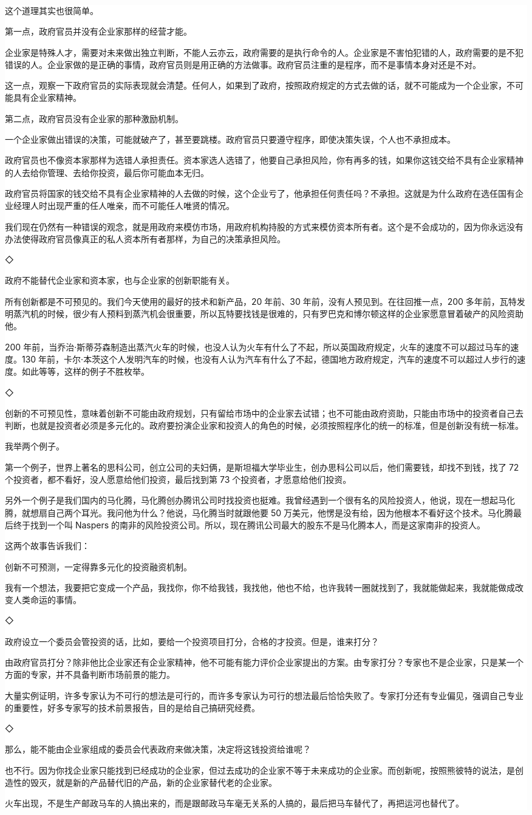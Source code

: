 这个道理其实也很简单。

第一点，政府官员并没有企业家那样的经营才能。

企业家是特殊人才，需要对未来做出独立判断，不能人云亦云，政府需要的是执行命令的人。企业家是不害怕犯错的人，政府需要的是不犯错误的人。企业家做的是正确的事情，政府官员则是用正确的方法做事。政府官员注重的是程序，而不是事情本身对还是不对。

这一点，观察一下政府官员的实际表现就会清楚。任何人，如果到了政府，按照政府规定的方式去做的话，就不可能成为一个企业家，不可能具有企业家精神。

第二点，政府官员没有企业家的那种激励机制。

一个企业家做出错误的决策，可能就破产了，甚至要跳楼。政府官员只要遵守程序，即使决策失误，个人也不承担成本。

政府官员也不像资本家那样为选错人承担责任。资本家选人选错了，他要自己承担风险，你有再多的钱，如果你这钱交给不具有企业家精神的人去给你管理、去给你投资，最后你可能血本无归。

政府官员将国家的钱交给不具有企业家精神的人去做的时候，这个企业亏了，他承担任何责任吗？不承担。这就是为什么政府在选任国有企业经理人时出现严重的任人唯亲，而不可能任人唯贤的情况。

我们现在仍然有一种错误的观念，就是用政府来模仿市场，用政府机构持股的方式来模仿资本所有者。这个是不会成功的，因为你永远没有办法使得政府官员像真正的私人资本所有者那样，为自己的决策承担风险。

◇

政府不能替代企业家和资本家，也与企业家的创新职能有关。

所有创新都是不可预见的。我们今天使用的最好的技术和新产品，20 年前、30 年前，没有人预见到。在往回推一点，200 多年前，瓦特发明蒸汽机的时候，很少有人预料到蒸汽机会很重要，所以瓦特要找钱是很难的，只有罗巴克和博尔顿这样的企业家愿意冒着破产的风险资助他。

200 年前，当乔治·斯蒂芬森制造出蒸汽火车的时候，也没人认为火车有什么了不起，所以英国政府规定，火车的速度不可以超过马车的速度。130 年前，卡尔·本茨这个人发明汽车的时候，也没有人认为汽车有什么了不起，德国地方政府规定，汽车的速度不可以超过人步行的速度。如此等等，这样的例子不胜枚举。

◇

创新的不可预见性，意味着创新不可能由政府规划，只有留给市场中的企业家去试错；也不可能由政府资助，只能由市场中的投资者自己去判断，也就是投资者必须是多元化的。政府要扮演企业家和投资人的角色的时候，必须按照程序化的统一的标准，但是创新没有统一标准。

我举两个例子。

第一个例子，世界上著名的思科公司，创立公司的夫妇俩，是斯坦福大学毕业生，创办思科公司以后，他们需要钱，却找不到钱，找了 72 个投资者，都不看好，没人愿意给他们投资，最后找到第 73 个投资者，才愿意给他们投资。

另外一个例子是我们国内的马化腾，马化腾创办腾讯公司时找投资也挺难。我曾经遇到一个很有名的风险投资人，他说，现在一想起马化腾，就想扇自己两个耳光。我问他为什么？他说，马化腾当时就跟他要 50 万美元，他愣是没有给，因为他根本不看好这个技术。马化腾最后终于找到一个叫 Naspers 的南非的风险投资公司。所以，现在腾讯公司最大的股东不是马化腾本人，而是这家南非的投资人。

这两个故事告诉我们：

创新不可预测，一定得靠多元化的投资融资机制。

我有一个想法，我要把它变成一个产品，我找你，你不给我钱，我找他，他也不给，也许我转一圈就找到了，我就能做起来，我就能做成改变人类命运的事情。

◇

政府设立一个委员会管投资的话，比如，要给一个投资项目打分，合格的才投资。但是，谁来打分？

由政府官员打分？除非他比企业家还有企业家精神，他不可能有能力评价企业家提出的方案。由专家打分？专家也不是企业家，只是某一个方面的专家，并不具备判断市场前景的能力。

大量实例证明，许多专家认为不可行的想法是可行的，而许多专家认为可行的想法最后恰恰失败了。专家打分还有专业偏见，强调自己专业的重要性，好多专家写的技术前景报告，目的是给自己搞研究经费。

◇

那么，能不能由企业家组成的委员会代表政府来做决策，决定将这钱投资给谁呢？

也不行。因为你找企业家只能找到已经成功的企业家，但过去成功的企业家不等于未来成功的企业家。而创新呢，按照熊彼特的说法，是创造性的毁灭，就是新的产品替代旧的产品，新的企业家替代老的企业家。

火车出现，不是生产邮政马车的人搞出来的，而是跟邮政马车毫无关系的人搞的，最后把马车替代了，再把运河也替代了。
